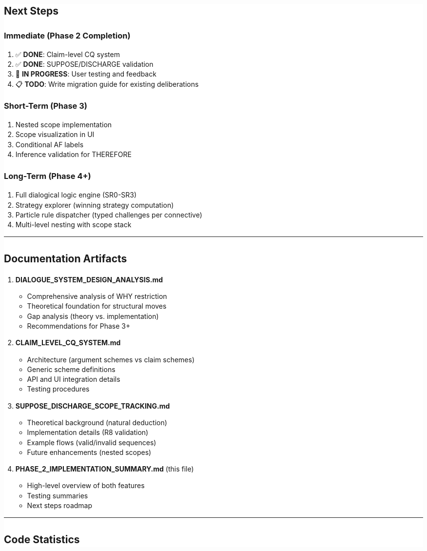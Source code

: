 ## Next Steps

### Immediate (Phase 2 Completion)
1. ✅ **DONE**: Claim-level CQ system
2. ✅ **DONE**: SUPPOSE/DISCHARGE validation
3. 🔄 **IN PROGRESS**: User testing and feedback
4. 📋 **TODO**: Write migration guide for existing deliberations

### Short-Term (Phase 3)
1. Nested scope implementation
2. Scope visualization in UI
3. Conditional AF labels
4. Inference validation for THEREFORE

### Long-Term (Phase 4+)
1. Full dialogical logic engine (SR0-SR3)
2. Strategy explorer (winning strategy computation)
3. Particle rule dispatcher (typed challenges per connective)
4. Multi-level nesting with scope stack

---

## Documentation Artifacts

1. **DIALOGUE_SYSTEM_DESIGN_ANALYSIS.md**
   - Comprehensive analysis of WHY restriction
   - Theoretical foundation for structural moves
   - Gap analysis (theory vs. implementation)
   - Recommendations for Phase 3+

2. **CLAIM_LEVEL_CQ_SYSTEM.md**
   - Architecture (argument schemes vs claim schemes)
   - Generic scheme definitions
   - API and UI integration details
   - Testing procedures

3. **SUPPOSE_DISCHARGE_SCOPE_TRACKING.md**
   - Theoretical background (natural deduction)
   - Implementation details (R8 validation)
   - Example flows (valid/invalid sequences)
   - Future enhancements (nested scopes)

4. **PHASE_2_IMPLEMENTATION_SUMMARY.md** (this file)
   - High-level overview of both features
   - Testing summaries
   - Next steps roadmap

---

## Code Statistics
